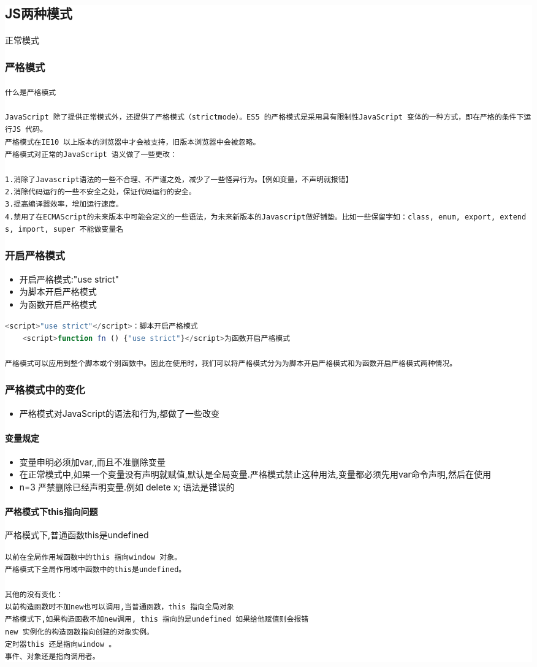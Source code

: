 ## JS两种模式

正常模式

### 严格模式

```
什么是严格模式

JavaScript 除了提供正常模式外，还提供了严格模式（strictmode）。ES5 的严格模式是采用具有限制性JavaScript 变体的一种方式，即在严格的条件下运行JS 代码。
严格模式在IE10 以上版本的浏览器中才会被支持，旧版本浏览器中会被忽略。
严格模式对正常的JavaScript 语义做了一些更改：

1.消除了Javascript语法的一些不合理、不严谨之处，减少了一些怪异行为。【例如变量，不声明就报错】
2.消除代码运行的一些不安全之处，保证代码运行的安全。
3.提高编译器效率，增加运行速度。
4.禁用了在ECMAScript的未来版本中可能会定义的一些语法，为未来新版本的Javascript做好铺垫。比如一些保留字如：class, enum, export, extends, import, super 不能做变量名
```

### 开启严格模式

* 开启严格模式:"use strict"
* 为脚本开启严格模式
* 为函数开启严格模式

```js
<script>"use strict"</script>：脚本开启严格模式
	<script>function fn () {"use strict"}</script>为函数开启严格模式

严格模式可以应用到整个脚本或个别函数中。因此在使用时，我们可以将严格模式分为为脚本开启严格模式和为函数开启严格模式两种情况。
```

### 严格模式中的变化

* 严格模式对JavaScript的语法和行为,都做了一些改变

#### 变量规定

* 变量申明必须加var,,而且不准删除变量
* 在正常模式中,如果一个变量没有声明就赋值,默认是全局变量.严格模式禁止这种用法,变量都必须先用var命令声明,然后在使用
* n=3 严禁删除已经声明变量.例如 delete x; 语法是错误的

#### 严格模式下this指向问题

严格模式下,普通函数this是undefined

```
以前在全局作用域函数中的this 指向window 对象。
严格模式下全局作用域中函数中的this是undefined。

其他的没有变化：
以前构造函数时不加new也可以调用,当普通函数，this 指向全局对象
严格模式下,如果构造函数不加new调用, this 指向的是undefined 如果给他赋值则会报错
new 实例化的构造函数指向创建的对象实例。
定时器this 还是指向window 。
事件、对象还是指向调用者。
```
